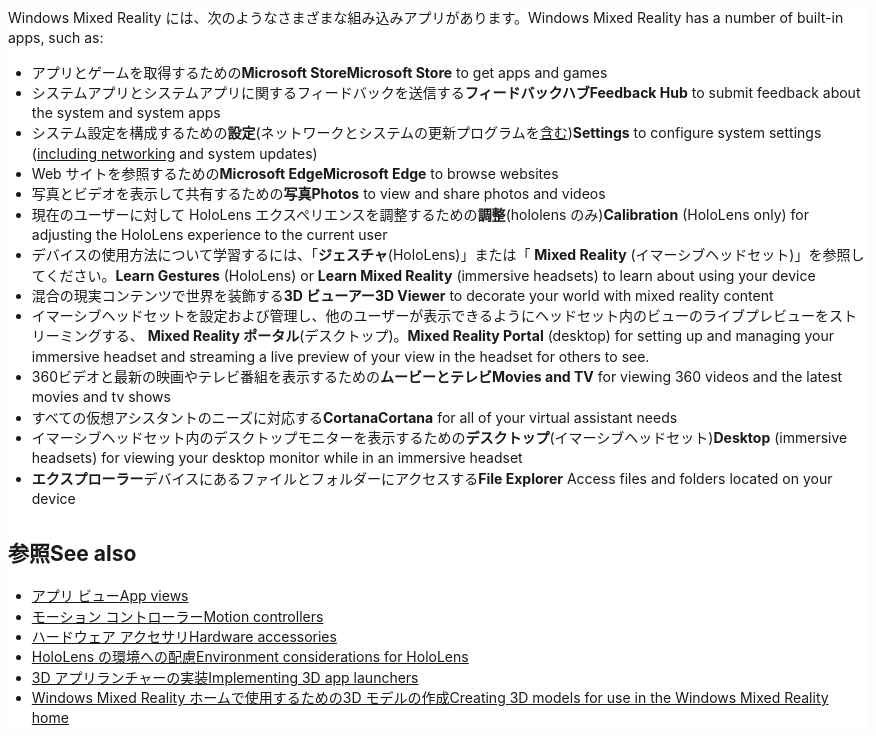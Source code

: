 <span data-ttu-id="fa541-197">Windows Mixed Reality には、次のようなさまざまな組み込みアプリがあります。</span><span class="sxs-lookup"><span data-stu-id="fa541-197">Windows Mixed Reality has a number of built-in apps, such as:</span></span>
* <span data-ttu-id="fa541-198">アプリとゲームを取得するための**Microsoft Store**</span><span class="sxs-lookup"><span data-stu-id="fa541-198">**Microsoft Store** to get apps and games</span></span>
* <span data-ttu-id="fa541-199">システムアプリとシステムアプリに関するフィードバックを送信する**フィードバックハブ**</span><span class="sxs-lookup"><span data-stu-id="fa541-199">**Feedback Hub** to submit feedback about the system and system apps</span></span>
* <span data-ttu-id="fa541-200">システム設定を構成するための**設定**(ネットワークとシステムの更新プログラムを[含む](connecting-to-wi-fi-on-hololens.md))</span><span class="sxs-lookup"><span data-stu-id="fa541-200">**Settings** to configure system settings ([including networking](connecting-to-wi-fi-on-hololens.md) and system updates)</span></span>
* <span data-ttu-id="fa541-201">Web サイトを参照するための**Microsoft Edge**</span><span class="sxs-lookup"><span data-stu-id="fa541-201">**Microsoft Edge** to browse websites</span></span>
* <span data-ttu-id="fa541-202">写真とビデオを表示して共有するための**写真**</span><span class="sxs-lookup"><span data-stu-id="fa541-202">**Photos** to view and share photos and videos</span></span>
* <span data-ttu-id="fa541-203">現在のユーザーに対して HoloLens エクスペリエンスを調整するための**調整**(hololens のみ)</span><span class="sxs-lookup"><span data-stu-id="fa541-203">**Calibration** (HoloLens only) for adjusting the HoloLens experience to the current user</span></span>
* <span data-ttu-id="fa541-204">デバイスの使用方法について学習するには、「**ジェスチャ**(HoloLens)」または「 **Mixed Reality** (イマーシブヘッドセット)」を参照してください。</span><span class="sxs-lookup"><span data-stu-id="fa541-204">**Learn Gestures** (HoloLens) or **Learn Mixed Reality** (immersive headsets) to learn about using your device</span></span>
* <span data-ttu-id="fa541-205">混合の現実コンテンツで世界を装飾する**3D ビューアー**</span><span class="sxs-lookup"><span data-stu-id="fa541-205">**3D Viewer** to decorate your world with mixed reality content</span></span>
* <span data-ttu-id="fa541-206">イマーシブヘッドセットを設定および管理し、他のユーザーが表示できるようにヘッドセット内のビューのライブプレビューをストリーミングする、 **Mixed Reality ポータル**(デスクトップ)。</span><span class="sxs-lookup"><span data-stu-id="fa541-206">**Mixed Reality Portal** (desktop) for setting up and managing your immersive headset and streaming a live preview of your view in the headset for others to see.</span></span>
* <span data-ttu-id="fa541-207">360ビデオと最新の映画やテレビ番組を表示するための**ムービーとテレビ**</span><span class="sxs-lookup"><span data-stu-id="fa541-207">**Movies and TV** for viewing 360 videos and the latest movies and tv shows</span></span>
* <span data-ttu-id="fa541-208">すべての仮想アシスタントのニーズに対応する**Cortana**</span><span class="sxs-lookup"><span data-stu-id="fa541-208">**Cortana** for all of your virtual assistant needs</span></span>
* <span data-ttu-id="fa541-209">イマーシブヘッドセット内のデスクトップモニターを表示するための**デスクトップ**(イマーシブヘッドセット)</span><span class="sxs-lookup"><span data-stu-id="fa541-209">**Desktop** (immersive headsets) for viewing your desktop monitor while in an immersive headset</span></span>
* <span data-ttu-id="fa541-210">**エクスプローラー**デバイスにあるファイルとフォルダーにアクセスする</span><span class="sxs-lookup"><span data-stu-id="fa541-210">**File Explorer** Access files and folders located on your device</span></span>

## <a name="see-also"></a><span data-ttu-id="fa541-211">参照</span><span class="sxs-lookup"><span data-stu-id="fa541-211">See also</span></span>
* [<span data-ttu-id="fa541-212">アプリ ビュー</span><span class="sxs-lookup"><span data-stu-id="fa541-212">App views</span></span>](app-views.md)
* [<span data-ttu-id="fa541-213">モーション コントローラー</span><span class="sxs-lookup"><span data-stu-id="fa541-213">Motion controllers</span></span>](motion-controllers.md)
* [<span data-ttu-id="fa541-214">ハードウェア アクセサリ</span><span class="sxs-lookup"><span data-stu-id="fa541-214">Hardware accessories</span></span>](hardware-accessories.md)
* [<span data-ttu-id="fa541-215">HoloLens の環境への配慮</span><span class="sxs-lookup"><span data-stu-id="fa541-215">Environment considerations for HoloLens</span></span>](environment-considerations-for-hololens.md)
* [<span data-ttu-id="fa541-216">3D アプリランチャーの実装</span><span class="sxs-lookup"><span data-stu-id="fa541-216">Implementing 3D app launchers</span></span>](implementing-3d-app-launchers.md)
* [<span data-ttu-id="fa541-217">Windows Mixed Reality ホームで使用するための3D モデルの作成</span><span class="sxs-lookup"><span data-stu-id="fa541-217">Creating 3D models for use in the Windows Mixed Reality home</span></span>](creating-3d-models-for-use-in-the-windows-mixed-reality-home.md)
